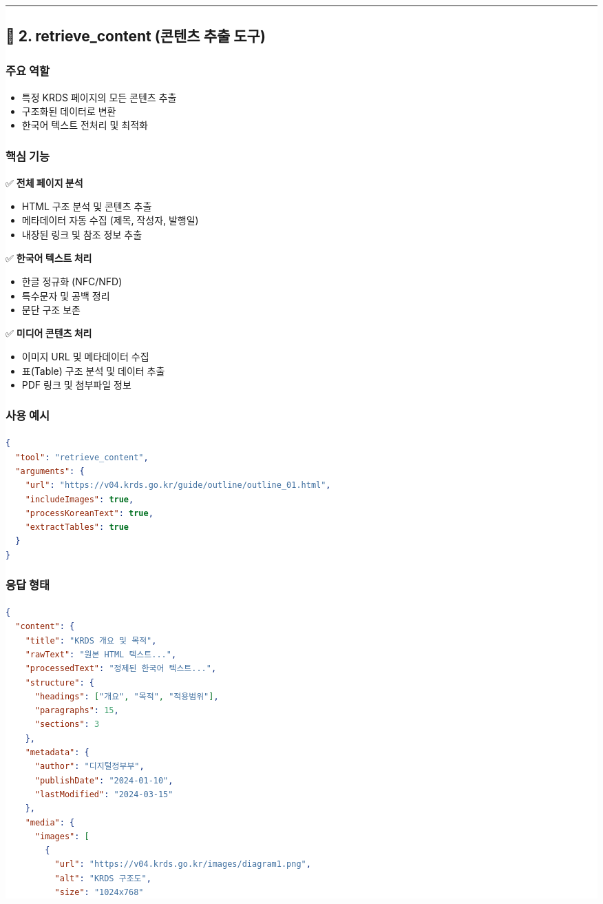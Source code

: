 ```json
```

---

## 📄 2. retrieve_content (콘텐츠 추출 도구)

### 주요 역할
- 특정 KRDS 페이지의 모든 콘텐츠 추출
- 구조화된 데이터로 변환
- 한국어 텍스트 전처리 및 최적화

### 핵심 기능
✅ **전체 페이지 분석**
- HTML 구조 분석 및 콘텐츠 추출
- 메타데이터 자동 수집 (제목, 작성자, 발행일)
- 내장된 링크 및 참조 정보 추출

✅ **한국어 텍스트 처리**
- 한글 정규화 (NFC/NFD)
- 특수문자 및 공백 정리
- 문단 구조 보존

✅ **미디어 콘텐츠 처리**
- 이미지 URL 및 메타데이터 수집
- 표(Table) 구조 분석 및 데이터 추출
- PDF 링크 및 첨부파일 정보

### 사용 예시
```json
{
  "tool": "retrieve_content",
  "arguments": {
    "url": "https://v04.krds.go.kr/guide/outline/outline_01.html",
    "includeImages": true,
    "processKoreanText": true,
    "extractTables": true
  }
}
```

### 응답 형태
```json
{
  "content": {
    "title": "KRDS 개요 및 목적",
    "rawText": "원본 HTML 텍스트...",
    "processedText": "정제된 한국어 텍스트...",
    "structure": {
      "headings": ["개요", "목적", "적용범위"],
      "paragraphs": 15,
      "sections": 3
    },
    "metadata": {
      "author": "디지털정부부",
      "publishDate": "2024-01-10",
      "lastModified": "2024-03-15"
    },
    "media": {
      "images": [
        {
          "url": "https://v04.krds.go.kr/images/diagram1.png",
          "alt": "KRDS 구조도",
          "size": "1024x768"
```